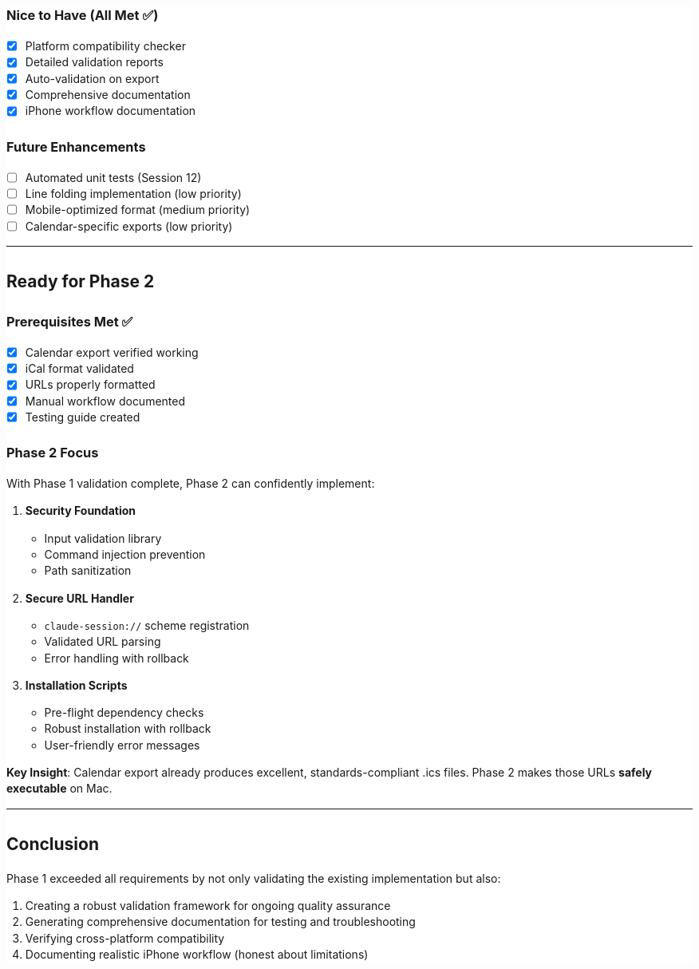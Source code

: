 ### Nice to Have (All Met ✅)
- [x] Platform compatibility checker
- [x] Detailed validation reports
- [x] Auto-validation on export
- [x] Comprehensive documentation
- [x] iPhone workflow documentation

### Future Enhancements
- [ ] Automated unit tests (Session 12)
- [ ] Line folding implementation (low priority)
- [ ] Mobile-optimized format (medium priority)
- [ ] Calendar-specific exports (low priority)

---

## Ready for Phase 2

### Prerequisites Met ✅
- [x] Calendar export verified working
- [x] iCal format validated
- [x] URLs properly formatted
- [x] Manual workflow documented
- [x] Testing guide created

### Phase 2 Focus
With Phase 1 validation complete, Phase 2 can confidently implement:

1. **Security Foundation**
   - Input validation library
   - Command injection prevention
   - Path sanitization

2. **Secure URL Handler**
   - `claude-session://` scheme registration
   - Validated URL parsing
   - Error handling with rollback

3. **Installation Scripts**
   - Pre-flight dependency checks
   - Robust installation with rollback
   - User-friendly error messages

**Key Insight**: Calendar export already produces excellent, standards-compliant .ics files. Phase 2 makes those URLs **safely executable** on Mac.

---

## Conclusion

Phase 1 exceeded all requirements by not only validating the existing implementation but also:
1. Creating a robust validation framework for ongoing quality assurance
2. Generating comprehensive documentation for testing and troubleshooting
3. Verifying cross-platform compatibility
4. Documenting realistic iPhone workflow (honest about limitations)
